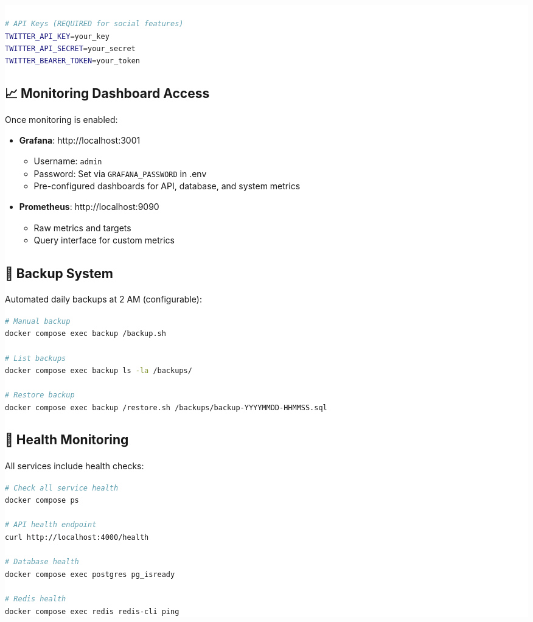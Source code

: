 ```bash

# API Keys (REQUIRED for social features)
TWITTER_API_KEY=your_key
TWITTER_API_SECRET=your_secret
TWITTER_BEARER_TOKEN=your_token
```

## 📈 Monitoring Dashboard Access

Once monitoring is enabled:

- **Grafana**: http://localhost:3001
  - Username: `admin`
  - Password: Set via `GRAFANA_PASSWORD` in .env
  - Pre-configured dashboards for API, database, and system metrics

- **Prometheus**: http://localhost:9090
  - Raw metrics and targets
  - Query interface for custom metrics

## 💾 Backup System

Automated daily backups at 2 AM (configurable):

```bash
# Manual backup
docker compose exec backup /backup.sh

# List backups
docker compose exec backup ls -la /backups/

# Restore backup
docker compose exec backup /restore.sh /backups/backup-YYYYMMDD-HHMMSS.sql
```

## 🚨 Health Monitoring

All services include health checks:

```bash
# Check all service health
docker compose ps

# API health endpoint
curl http://localhost:4000/health

# Database health
docker compose exec postgres pg_isready

# Redis health
docker compose exec redis redis-cli ping
```

